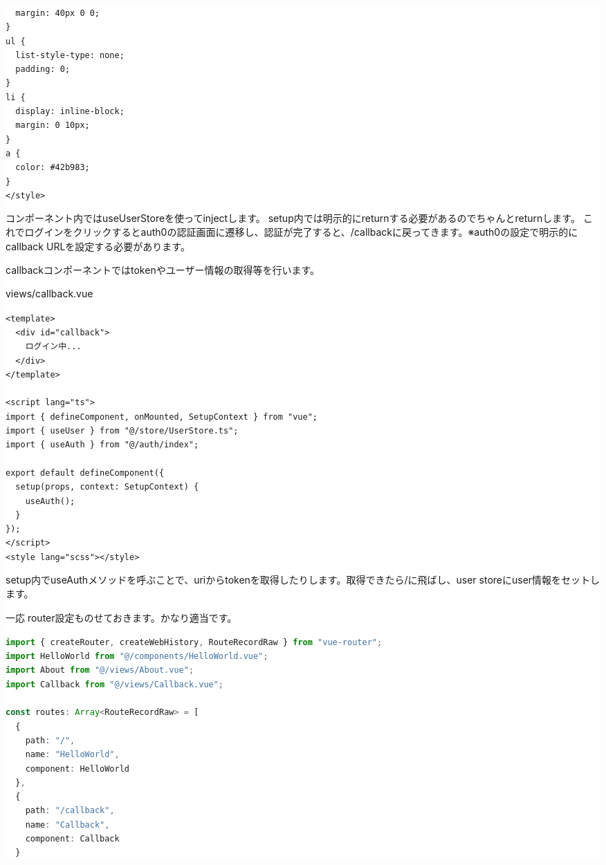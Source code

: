 ```vue
  margin: 40px 0 0;
}
ul {
  list-style-type: none;
  padding: 0;
}
li {
  display: inline-block;
  margin: 0 10px;
}
a {
  color: #42b983;
}
</style>

```

コンポーネント内ではuseUserStoreを使ってinjectします。 setup内では明示的にreturnする必要があるのでちゃんとreturnします。 これでログインをクリックするとauth0の認証画面に遷移し、認証が完了すると、/callbackに戻ってきます。※auth0の設定で明示的にcallback URLを設定する必要があります。

callbackコンポーネントではtokenやユーザー情報の取得等を行います。

views/callback.vue

```vue
<template>
  <div id="callback">
    ログイン中...
  </div>
</template>

<script lang="ts">
import { defineComponent, onMounted, SetupContext } from "vue";
import { useUser } from "@/store/UserStore.ts";
import { useAuth } from "@/auth/index";

export default defineComponent({
  setup(props, context: SetupContext) {
    useAuth();
  }
});
</script>
<style lang="scss"></style>

```
setup内でuseAuthメソッドを呼ぶことで、uriからtokenを取得したりします。取得できたら/に飛ばし、user storeにuser情報をセットします。

一応 router設定ものせておきます。かなり適当です。

```ts
import { createRouter, createWebHistory, RouteRecordRaw } from "vue-router";
import HelloWorld from "@/components/HelloWorld.vue";
import About from "@/views/About.vue";
import Callback from "@/views/Callback.vue";

const routes: Array<RouteRecordRaw> = [
  {
    path: "/",
    name: "HelloWorld",
    component: HelloWorld
  },
  {
    path: "/callback",
    name: "Callback",
    component: Callback
  }
```